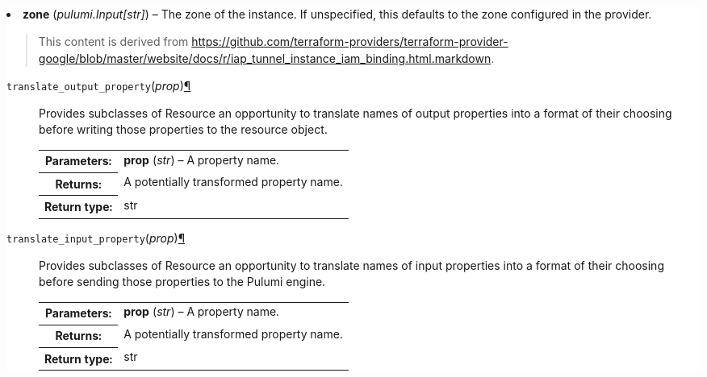 <li><strong>zone</strong> (<em>pulumi.Input</em><em>[</em><em>str</em><em>]</em>) – The zone of the instance. If
unspecified, this defaults to the zone configured in the provider.</li>
</ul>
</td>
</tr>
</tbody>
</table>
<blockquote>
<div>This content is derived from <a class="reference external" href="https://github.com/terraform-providers/terraform-provider-google/blob/master/website/docs/r/iap_tunnel_instance_iam_binding.html.markdown">https://github.com/terraform-providers/terraform-provider-google/blob/master/website/docs/r/iap_tunnel_instance_iam_binding.html.markdown</a>.</div></blockquote>
</dd></dl>

<dl class="method">
<dt id="pulumi_gcp.iap.TunnelInstanceIAMBinding.translate_output_property">
<code class="descname">translate_output_property</code><span class="sig-paren">(</span><em>prop</em><span class="sig-paren">)</span><a class="headerlink" href="#pulumi_gcp.iap.TunnelInstanceIAMBinding.translate_output_property" title="Permalink to this definition">¶</a></dt>
<dd><p>Provides subclasses of Resource an opportunity to translate names of output properties
into a format of their choosing before writing those properties to the resource object.</p>
<table class="docutils field-list" frame="void" rules="none">
<col class="field-name" />
<col class="field-body" />
<tbody valign="top">
<tr class="field-odd field"><th class="field-name">Parameters:</th><td class="field-body"><strong>prop</strong> (<em>str</em>) – A property name.</td>
</tr>
<tr class="field-even field"><th class="field-name">Returns:</th><td class="field-body">A potentially transformed property name.</td>
</tr>
<tr class="field-odd field"><th class="field-name">Return type:</th><td class="field-body">str</td>
</tr>
</tbody>
</table>
</dd></dl>

<dl class="method">
<dt id="pulumi_gcp.iap.TunnelInstanceIAMBinding.translate_input_property">
<code class="descname">translate_input_property</code><span class="sig-paren">(</span><em>prop</em><span class="sig-paren">)</span><a class="headerlink" href="#pulumi_gcp.iap.TunnelInstanceIAMBinding.translate_input_property" title="Permalink to this definition">¶</a></dt>
<dd><p>Provides subclasses of Resource an opportunity to translate names of input properties into
a format of their choosing before sending those properties to the Pulumi engine.</p>
<table class="docutils field-list" frame="void" rules="none">
<col class="field-name" />
<col class="field-body" />
<tbody valign="top">
<tr class="field-odd field"><th class="field-name">Parameters:</th><td class="field-body"><strong>prop</strong> (<em>str</em>) – A property name.</td>
</tr>
<tr class="field-even field"><th class="field-name">Returns:</th><td class="field-body">A potentially transformed property name.</td>
</tr>
<tr class="field-odd field"><th class="field-name">Return type:</th><td class="field-body">str</td>
</tr>
</tbody>
</table>
</dd></dl>
